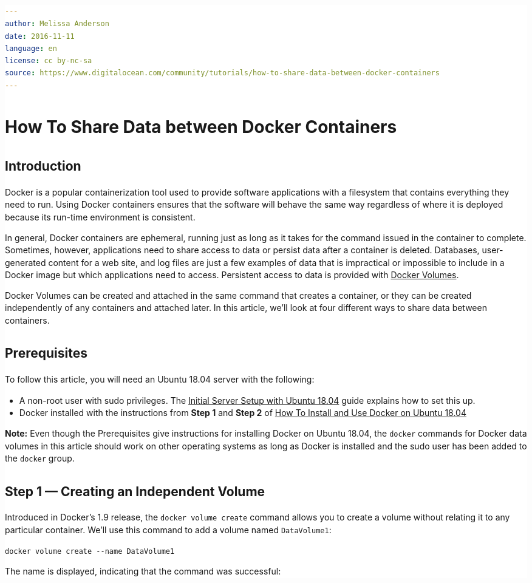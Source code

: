 ```yaml
---
author: Melissa Anderson
date: 2016-11-11
language: en
license: cc by-nc-sa
source: https://www.digitalocean.com/community/tutorials/how-to-share-data-between-docker-containers
---
```


# How To Share Data between Docker Containers

## Introduction

Docker is a popular containerization tool used to provide software applications with a filesystem that contains everything they need to run. Using Docker containers ensures that the software will behave the same way regardless of where it is deployed because its run-time environment is consistent.

In general, Docker containers are ephemeral, running just as long as it takes for the command issued in the container to complete. Sometimes, however, applications need to share access to data or persist data after a container is deleted. Databases, user-generated content for a web site, and log files are just a few examples of data that is impractical or impossible to include in a Docker image but which applications need to access. Persistent access to data is provided with [Docker Volumes](https://docs.docker.com/storage/volumes/).

Docker Volumes can be created and attached in the same command that creates a container, or they can be created independently of any containers and attached later. In this article, we’ll look at four different ways to share data between containers.

## Prerequisites

To follow this article, you will need an Ubuntu 18.04 server with the following:

- A non-root user with sudo privileges. The [Initial Server Setup with Ubuntu 18.04](initial-server-setup-with-ubuntu-18-04) guide explains how to set this up.
- Docker installed with the instructions from **Step 1** and **Step 2** of [How To Install and Use Docker on Ubuntu 18.04](how-to-install-and-use-docker-on-ubuntu-18-04)

**Note:** Even though the Prerequisites give instructions for installing Docker on Ubuntu 18.04, the `docker` commands for Docker data volumes in this article should work on other operating systems as long as Docker is installed and the sudo user has been added to the `docker` group.

## Step 1 — Creating an Independent Volume

Introduced in Docker’s 1.9 release, the `docker volume create` command allows you to create a volume without relating it to any particular container. We’ll use this command to add a volume named `DataVolume1`:

    docker volume create --name DataVolume1

The name is displayed, indicating that the command was successful:
